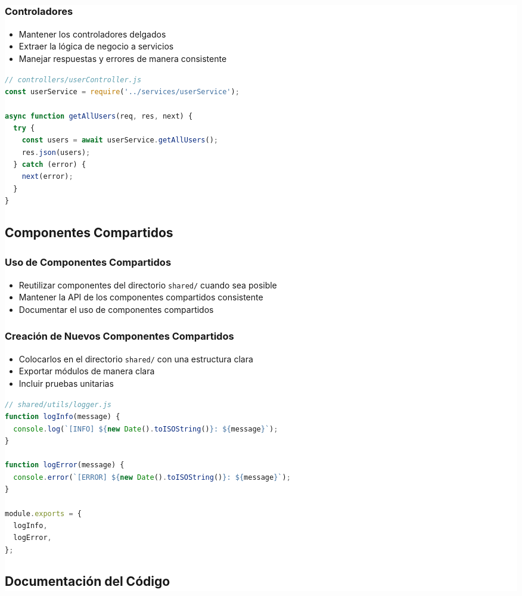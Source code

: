 ### Controladores

- Mantener los controladores delgados
- Extraer la lógica de negocio a servicios
- Manejar respuestas y errores de manera consistente

```javascript
// controllers/userController.js
const userService = require('../services/userService');

async function getAllUsers(req, res, next) {
  try {
    const users = await userService.getAllUsers();
    res.json(users);
  } catch (error) {
    next(error);
  }
}
```

## Componentes Compartidos

### Uso de Componentes Compartidos

- Reutilizar componentes del directorio `shared/` cuando sea posible
- Mantener la API de los componentes compartidos consistente
- Documentar el uso de componentes compartidos

### Creación de Nuevos Componentes Compartidos

- Colocarlos en el directorio `shared/` con una estructura clara
- Exportar módulos de manera clara
- Incluir pruebas unitarias

```javascript
// shared/utils/logger.js
function logInfo(message) {
  console.log(`[INFO] ${new Date().toISOString()}: ${message}`);
}

function logError(message) {
  console.error(`[ERROR] ${new Date().toISOString()}: ${message}`);
}

module.exports = {
  logInfo,
  logError,
};
```

## Documentación del Código
